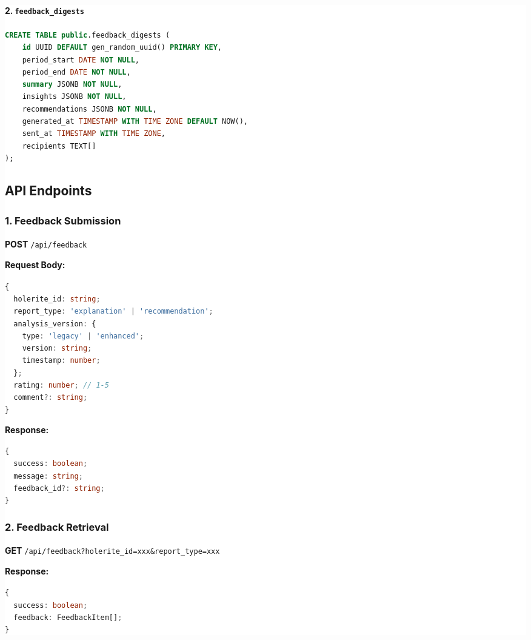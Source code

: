 #### 2. `feedback_digests`
```sql
CREATE TABLE public.feedback_digests (
    id UUID DEFAULT gen_random_uuid() PRIMARY KEY,
    period_start DATE NOT NULL,
    period_end DATE NOT NULL,
    summary JSONB NOT NULL,
    insights JSONB NOT NULL,
    recommendations JSONB NOT NULL,
    generated_at TIMESTAMP WITH TIME ZONE DEFAULT NOW(),
    sent_at TIMESTAMP WITH TIME ZONE,
    recipients TEXT[]
);
```

## API Endpoints

### 1. Feedback Submission
**POST** `/api/feedback`

**Request Body:**
```typescript
{
  holerite_id: string;
  report_type: 'explanation' | 'recommendation';
  analysis_version: {
    type: 'legacy' | 'enhanced';
    version: string;
    timestamp: number;
  };
  rating: number; // 1-5
  comment?: string;
}
```

**Response:**
```typescript
{
  success: boolean;
  message: string;
  feedback_id?: string;
}
```

### 2. Feedback Retrieval
**GET** `/api/feedback?holerite_id=xxx&report_type=xxx`

**Response:**
```typescript
{
  success: boolean;
  feedback: FeedbackItem[];
}
```
